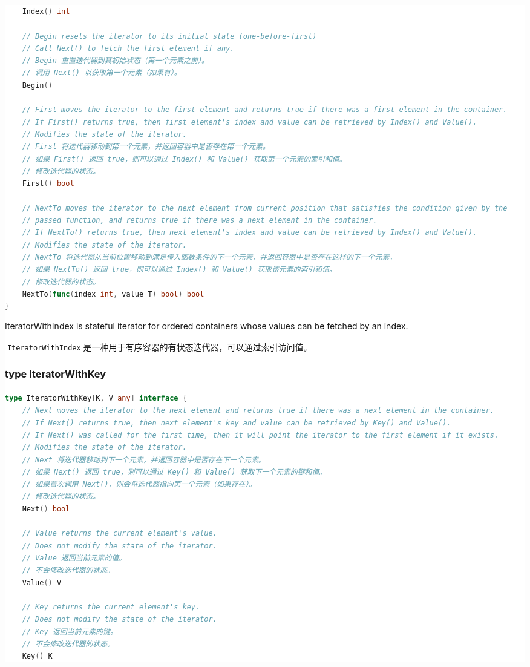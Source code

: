 ``` go
	Index() int

	// Begin resets the iterator to its initial state (one-before-first)
	// Call Next() to fetch the first element if any.
    // Begin 重置迭代器到其初始状态（第一个元素之前）。
	// 调用 Next() 以获取第一个元素（如果有）。
	Begin()

	// First moves the iterator to the first element and returns true if there was a first element in the container.
	// If First() returns true, then first element's index and value can be retrieved by Index() and Value().
	// Modifies the state of the iterator.
    // First 将迭代器移动到第一个元素，并返回容器中是否存在第一个元素。
	// 如果 First() 返回 true，则可以通过 Index() 和 Value() 获取第一个元素的索引和值。
	// 修改迭代器的状态。
	First() bool

	// NextTo moves the iterator to the next element from current position that satisfies the condition given by the
	// passed function, and returns true if there was a next element in the container.
	// If NextTo() returns true, then next element's index and value can be retrieved by Index() and Value().
	// Modifies the state of the iterator.
    // NextTo 将迭代器从当前位置移动到满足传入函数条件的下一个元素，并返回容器中是否存在这样的下一个元素。
	// 如果 NextTo() 返回 true，则可以通过 Index() 和 Value() 获取该元素的索引和值。
	// 修改迭代器的状态。
	NextTo(func(index int, value T) bool) bool
}
```

IteratorWithIndex is stateful iterator for ordered containers whose values can be fetched by an index.

​	`IteratorWithIndex` 是一种用于有序容器的有状态迭代器，可以通过索引访问值。

### type IteratorWithKey 

``` go
type IteratorWithKey[K, V any] interface {
	// Next moves the iterator to the next element and returns true if there was a next element in the container.
	// If Next() returns true, then next element's key and value can be retrieved by Key() and Value().
	// If Next() was called for the first time, then it will point the iterator to the first element if it exists.
	// Modifies the state of the iterator.
    // Next 将迭代器移动到下一个元素，并返回容器中是否存在下一个元素。
	// 如果 Next() 返回 true，则可以通过 Key() 和 Value() 获取下一个元素的键和值。
	// 如果首次调用 Next()，则会将迭代器指向第一个元素（如果存在）。
	// 修改迭代器的状态。
	Next() bool

	// Value returns the current element's value.
	// Does not modify the state of the iterator.
    // Value 返回当前元素的值。
	// 不会修改迭代器的状态。
	Value() V

	// Key returns the current element's key.
	// Does not modify the state of the iterator.
    // Key 返回当前元素的键。
	// 不会修改迭代器的状态。
	Key() K
```